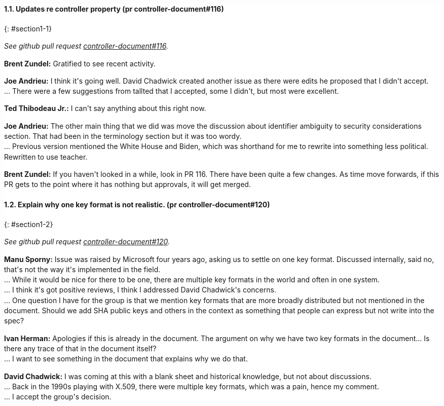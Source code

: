 #### 1.1. Updates re controller property (pr controller-document#116)
{: #section1-1}

_See github pull request [controller-document#116](https://github.com/w3c/controller-document/pull/116)._





**Brent Zundel:** Gratified to see recent activity.  

**Joe Andrieu:** I think it's going well. David Chadwick created another issue as there were edits he proposed that I didn't accept.  
… There were a few suggestions from tallted that I accepted, some I didn't, but most were excellent.  

**Ted Thibodeau Jr.:** I can't say anything about this right now.  

**Joe Andrieu:** The other main thing that we did was move the discussion about identifier ambiguity to security considerations section. That had been in the terminology section but it was too wordy.  
… Previous version mentioned the White House and Biden, which was shorthand for me to rewrite into something less political. Rewritten to use teacher.  

**Brent Zundel:** If you haven't looked in a while, look in PR 116. There have been quite a few changes. As time move forwards, if this PR gets to the point where it has nothing but approvals, it will get merged.  

#### 1.2. Explain why one key format is not realistic. (pr controller-document#120)
{: #section1-2}

_See github pull request [controller-document#120](https://github.com/w3c/controller-document/pull/120)._





**Manu Sporny:** Issue was raised by Microsoft four years ago, asking us to settle on one key format. Discussed internally, said no, that's not the way it's implemented in the field.  
… While it would be nice for there to be one, there are multiple key formats in the world and often in one system.  
… I think it's got positive reviews, I think I addressed David Chadwick's concerns.  
… One question I have for the group is that we mention key formats that are more broadly distributed but not mentioned in the document. Should we add SHA public keys and others in the context as something that people can express but not write into the spec?  

**Ivan Herman:** Apologies if this is already in the document. The argument on why we have two key formats in the document... Is there any trace of that in the document itself?  
… I want to see something in the document that explains why we do that.  

**David Chadwick:** I was coming at this with a blank sheet and historical knowledge, but not about discussions.  
… Back in the 1990s playing with X.509, there were multiple key formats, which was a pain, hence my comment.  
… I accept the group's decision.  
